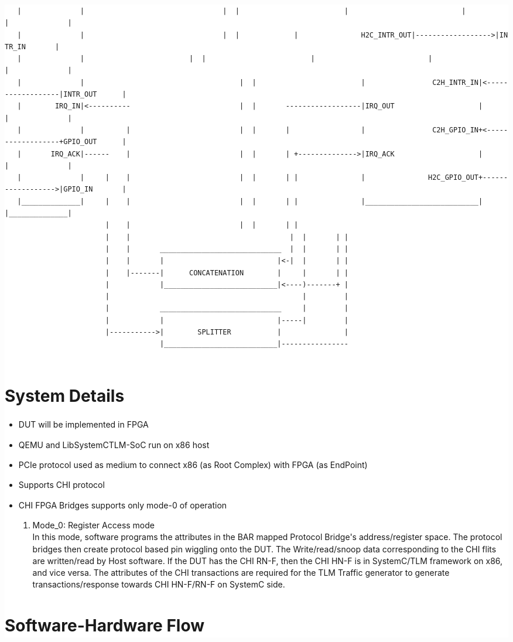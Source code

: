 ```
   |              |         					    |  |                         |                           |                   |              |
   |              |         					    |  |			 |               H2C_INTR_OUT|------------------>|INTR_IN       |
   |              |						    |  |                         |                           |                   |              |
   |              |                  				    |  |                         |                C2H_INTR_IN|<------------------|INTR_OUT      |
   |        IRQ_IN|<----------       				    |  |       ------------------|IRQ_OUT                    |                   |              |
   |              |          |       				    |  |       |                 |                C2H_GPIO_IN+<------------------+GPIO_OUT      |
   |       IRQ_ACK|------    |       				    |  |       | +-------------->|IRQ_ACK                    |                   |              |
   |              |     |    |       				    |  |       | |               |               H2C_GPIO_OUT+------------------>|GPIO_IN       |
   |______________|     |    |       				    |  |       | |               |___________________________|                   |______________|
                        |    |       				    |  |       | |      
                        |    |                                      |  |       | |      
                        |    |       _____________________________  |  |       | |      
                        |    |       |                           |<-|  |       | |      
                        |    |-------|      CONCATENATION        |     |       | |      
                        |            |___________________________|<----)-------+ |      
                        |                                              |         |      
                        |            _____________________________     |         |      
                        |            |                           |-----|         |      
                        |----------->|        SPLITTER           |               |      
                                     |___________________________|----------------      
                                       
```



# System Details


- DUT will be implemented in FPGA
- QEMU and  LibSystemCTLM-SoC run on x86 host 
- PCIe protocol used as medium to connect x86 (as Root Complex) with FPGA (as EndPoint)
- Supports CHI protocol
- CHI FPGA Bridges supports only mode-0 of operation
	
	1. Mode_0: Register Access mode  
  In this mode, software programs the attributes in the BAR mapped Protocol Bridge's address/register space. The protocol bridges then create protocol based pin wiggling onto the DUT. The Write/read/snoop data corresponding to the CHI flits are written/read by Host software. If the DUT has the CHI RN-F, then the CHI HN-F is in SystemC/TLM framework on x86, and vice versa.  The attributes of the CHI transactions are required for the TLM Traffic generator to generate transactions/response towards CHI HN-F/RN-F on SystemC side.

# Software-Hardware Flow
